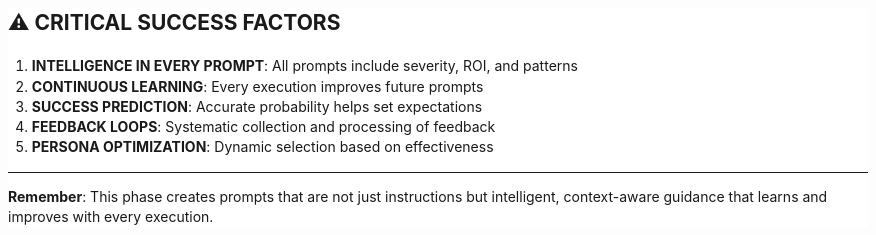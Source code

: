 
## ⚠️ **CRITICAL SUCCESS FACTORS**

1. **INTELLIGENCE IN EVERY PROMPT**: All prompts include severity, ROI, and patterns
2. **CONTINUOUS LEARNING**: Every execution improves future prompts
3. **SUCCESS PREDICTION**: Accurate probability helps set expectations
4. **FEEDBACK LOOPS**: Systematic collection and processing of feedback
5. **PERSONA OPTIMIZATION**: Dynamic selection based on effectiveness

---

**Remember**: This phase creates prompts that are not just instructions but intelligent, context-aware guidance that learns and improves with every execution.